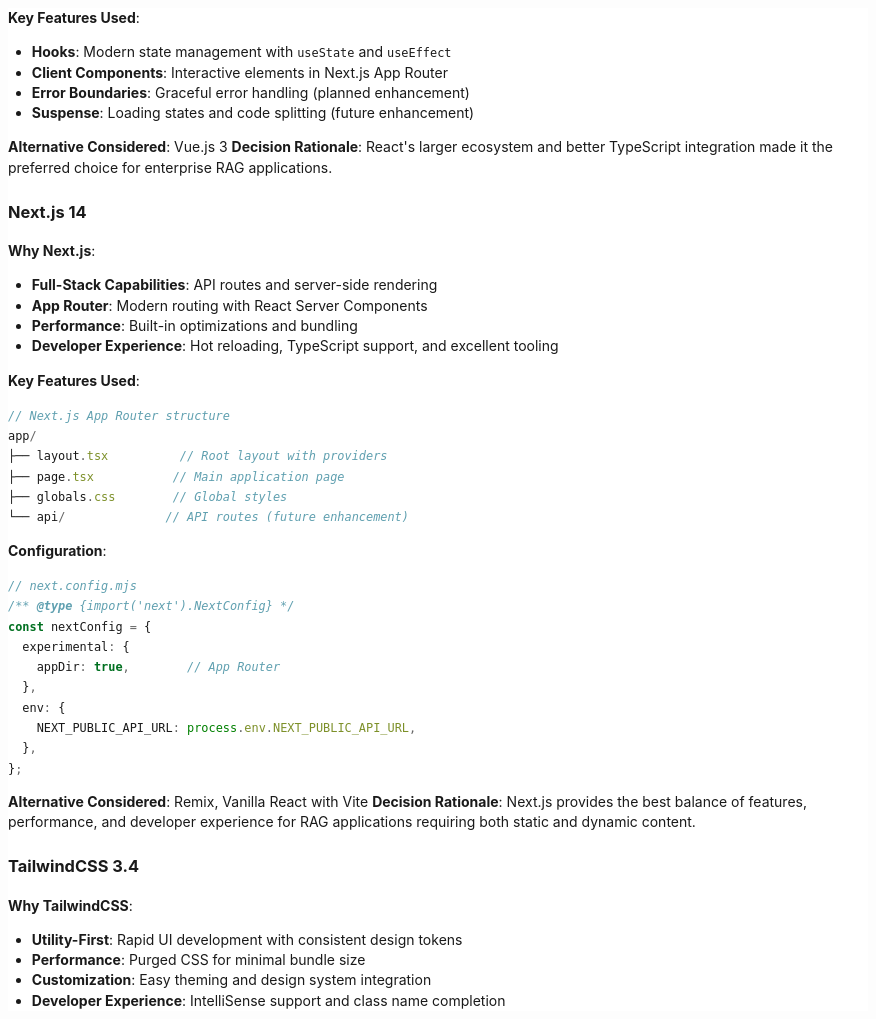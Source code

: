 **Key Features Used**:
- **Hooks**: Modern state management with `useState` and `useEffect`
- **Client Components**: Interactive elements in Next.js App Router
- **Error Boundaries**: Graceful error handling (planned enhancement)
- **Suspense**: Loading states and code splitting (future enhancement)

**Alternative Considered**: Vue.js 3
**Decision Rationale**: React's larger ecosystem and better TypeScript integration made it the preferred choice for enterprise RAG applications.

### Next.js 14

**Why Next.js**:
- **Full-Stack Capabilities**: API routes and server-side rendering
- **App Router**: Modern routing with React Server Components
- **Performance**: Built-in optimizations and bundling
- **Developer Experience**: Hot reloading, TypeScript support, and excellent tooling

**Key Features Used**:
```typescript
// Next.js App Router structure
app/
├── layout.tsx          // Root layout with providers
├── page.tsx           // Main application page
├── globals.css        // Global styles
└── api/              // API routes (future enhancement)
```

**Configuration**:
```typescript
// next.config.mjs
/** @type {import('next').NextConfig} */
const nextConfig = {
  experimental: {
    appDir: true,        // App Router
  },
  env: {
    NEXT_PUBLIC_API_URL: process.env.NEXT_PUBLIC_API_URL,
  },
};
```

**Alternative Considered**: Remix, Vanilla React with Vite
**Decision Rationale**: Next.js provides the best balance of features, performance, and developer experience for RAG applications requiring both static and dynamic content.

### TailwindCSS 3.4

**Why TailwindCSS**:
- **Utility-First**: Rapid UI development with consistent design tokens
- **Performance**: Purged CSS for minimal bundle size
- **Customization**: Easy theming and design system integration
- **Developer Experience**: IntelliSense support and class name completion
